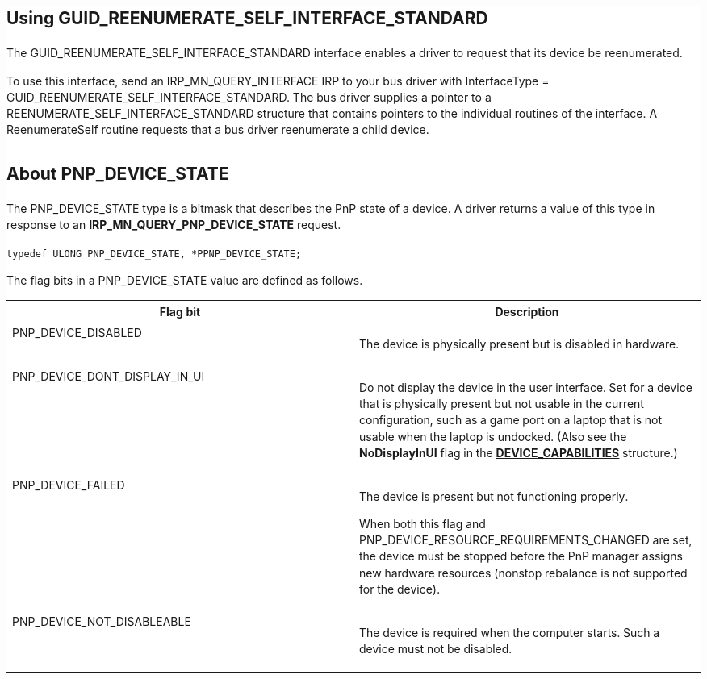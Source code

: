  ## Using GUID_REENUMERATE_SELF_INTERFACE_STANDARD

The GUID_REENUMERATE_SELF_INTERFACE_STANDARD interface enables a driver to request that its device be reenumerated.

To use this interface, send an IRP_MN_QUERY_INTERFACE IRP to your bus driver with InterfaceType = GUID_REENUMERATE_SELF_INTERFACE_STANDARD. The bus driver supplies a pointer to a REENUMERATE_SELF_INTERFACE_STANDARD structure that contains pointers to the individual routines of the interface. A [ReenumerateSelf routine](https://docs.microsoft.com/windows-hardware/drivers/ddi/wdm/nc-wdm-preenumerate_self) requests that a bus driver reenumerate a child device.


## About PNP_DEVICE_STATE

The PNP\_DEVICE\_STATE type is a bitmask that describes the PnP state of a device. A driver returns a value of this type in response to an **IRP\_MN\_QUERY\_PNP\_DEVICE\_STATE** request.

``` syntax
typedef ULONG PNP_DEVICE_STATE, *PPNP_DEVICE_STATE;
```

The flag bits in a PNP\_DEVICE\_STATE value are defined as follows.

<table>
<colgroup>
<col width="50%" />
<col width="50%" />
</colgroup>
<thead>
<tr class="header">
<th>Flag bit</th>
<th>Description</th>
</tr>
</thead>
<tbody>
<tr class="odd">
<td>PNP_DEVICE_DISABLED</td>
<td><p>The device is physically present but is disabled in hardware.</p></td>
</tr>
<tr class="even">
<td>PNP_DEVICE_DONT_DISPLAY_IN_UI</td>
<td><p>Do not display the device in the user interface. Set for a device that is physically present but not usable in the current configuration, such as a game port on a laptop that is not usable when the laptop is undocked. (Also see the <strong>NoDisplayInUI</strong> flag in the <a href="https://docs.microsoft.com/windows-hardware/drivers/ddi/wdm/ns-wdm-_device_capabilities" data-raw-source="[&lt;strong&gt;DEVICE_CAPABILITIES&lt;/strong&gt;](https://docs.microsoft.com/windows-hardware/drivers/ddi/wdm/ns-wdm-_device_capabilities)"><strong>DEVICE_CAPABILITIES</strong></a> structure.)</p></td>
</tr>
<tr class="odd">
<td>PNP_DEVICE_FAILED</td>
<td><p>The device is present but not functioning properly.</p>
<p>When both this flag and PNP_DEVICE_RESOURCE_REQUIREMENTS_CHANGED are set, the device must be stopped before the PnP manager assigns new hardware resources (nonstop rebalance is not supported for the device).</p></td>
</tr>
<tr class="even">
<td>PNP_DEVICE_NOT_DISABLEABLE</td>
<td><p>The device is required when the computer starts. Such a device must not be disabled.</p>
